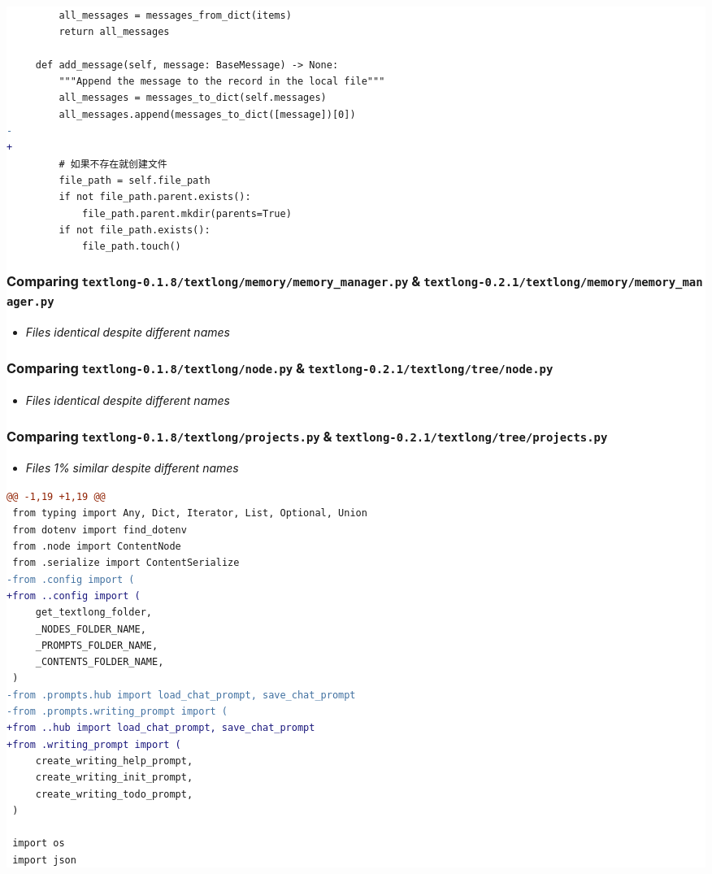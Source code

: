 ```diff
         all_messages = messages_from_dict(items)
         return all_messages
 
     def add_message(self, message: BaseMessage) -> None:
         """Append the message to the record in the local file"""
         all_messages = messages_to_dict(self.messages)
         all_messages.append(messages_to_dict([message])[0])
-        
+
         # 如果不存在就创建文件
         file_path = self.file_path
         if not file_path.parent.exists():
             file_path.parent.mkdir(parents=True)
         if not file_path.exists():
             file_path.touch()
```

### Comparing `textlong-0.1.8/textlong/memory/memory_manager.py` & `textlong-0.2.1/textlong/memory/memory_manager.py`

 * *Files identical despite different names*

### Comparing `textlong-0.1.8/textlong/node.py` & `textlong-0.2.1/textlong/tree/node.py`

 * *Files identical despite different names*

### Comparing `textlong-0.1.8/textlong/projects.py` & `textlong-0.2.1/textlong/tree/projects.py`

 * *Files 1% similar despite different names*

```diff
@@ -1,19 +1,19 @@
 from typing import Any, Dict, Iterator, List, Optional, Union
 from dotenv import find_dotenv
 from .node import ContentNode
 from .serialize import ContentSerialize
-from .config import (
+from ..config import (
     get_textlong_folder,
     _NODES_FOLDER_NAME,
     _PROMPTS_FOLDER_NAME,
     _CONTENTS_FOLDER_NAME,
 )
-from .prompts.hub import load_chat_prompt, save_chat_prompt
-from .prompts.writing_prompt import (
+from ..hub import load_chat_prompt, save_chat_prompt
+from .writing_prompt import (
     create_writing_help_prompt,
     create_writing_init_prompt,
     create_writing_todo_prompt,
 )
 
 import os
 import json
```
